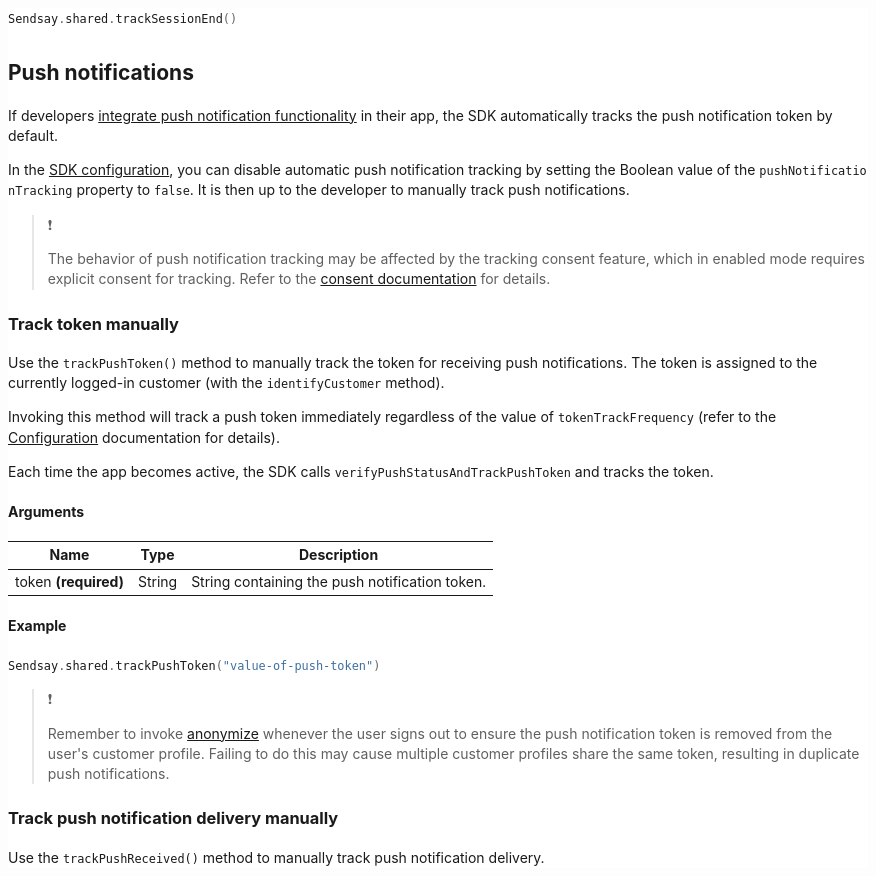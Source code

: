 
``` swift
Sendsay.shared.trackSessionEnd()
``` 

## Push notifications

If developers [integrate push notification functionality](https://documentation.bloomreach.com/engagement/docs/ios-sdk-push-notifications#integration) in their app, the SDK automatically tracks the push notification token by default.

In the [SDK configuration](https://documentation.bloomreach.com/engagement/docs/ios-sdk-configuration), you can disable automatic push notification tracking by setting the Boolean value of the `pushNotificationTracking` property to `false`. It is then up to the developer to manually track push notifications.

> ❗️
>
> The behavior of push notification tracking may be affected by the tracking consent feature, which in enabled mode requires explicit consent for tracking. Refer to the [consent documentation](https://documentation.bloomreach.com/engagement/docs/ios-sdk-tracking-consent) for details.

### Track token manually

Use the `trackPushToken()` method to manually track the token for receiving push notifications. The token is assigned to the currently logged-in customer (with the `identifyCustomer` method).

Invoking this method will track a push token immediately regardless of the value of `tokenTrackFrequency` (refer to the [Configuration](https://documentation.bloomreach.com/engagement/docs/ios-sdk-configuration) documentation for details).

Each time the app becomes active, the SDK calls `verifyPushStatusAndTrackPushToken` and tracks the token.

#### Arguments

| Name                 | Type    | Description |
| ---------------------| ------- | ----------- |
| token **(required)** | String  | String containing the push notification token. |

#### Example 

```swift
Sendsay.shared.trackPushToken("value-of-push-token")
```

> ❗️
>
> Remember to invoke [anonymize](#anonymize) whenever the user signs out to ensure the push notification token is removed from the user's customer profile. Failing to do this may cause multiple customer profiles share the same token, resulting in duplicate push notifications.

### Track push notification delivery manually

Use the `trackPushReceived()` method to manually track push notification delivery.
